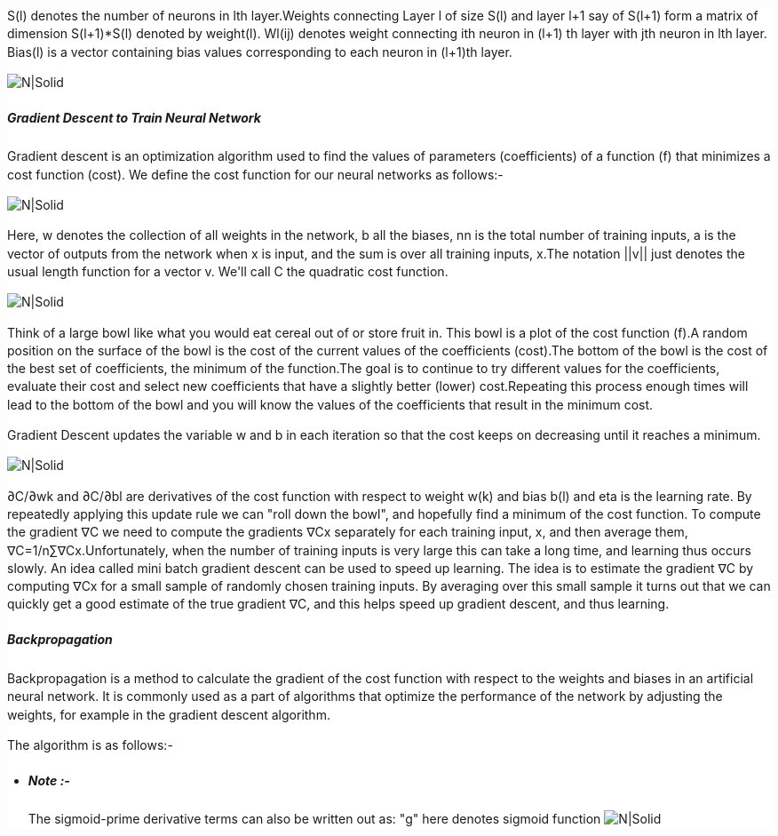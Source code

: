 S(l) denotes the number of neurons in lth layer.Weights connecting Layer l of size S(l) and layer l+1 say of S(l+1) form a matrix of dimension S(l+1)*S(l) denoted by weight(l). Wl(ij) denotes weight connecting ith neuron in (l+1) th layer with jth neuron in lth layer. Bias(l) is a vector containing bias values corresponding to each neuron in (l+1)th layer.

![N|Solid](http://i.imgur.com/YFfVQ0g.png)

##### Gradient Descent to Train Neural Network
Gradient descent is an optimization algorithm used to find the values of parameters (coefficients) of a function (f) that minimizes a cost function (cost).
We define the cost function for our neural networks as follows:-

![N|Solid](http://i.imgur.com/h79owj1.png)

Here, w denotes the collection of all weights in the network, b all the biases, nn is the total number of training inputs, a is the vector of outputs from the network when x is input, and the sum is over all training inputs, x.The notation ||v|| just denotes the usual length function for a vector v. We'll call C the quadratic cost function.

![N|Solid](http://i.imgur.com/xpHoyvr.png)

Think of a large bowl like what you would eat cereal out of or store fruit in. This bowl is a plot of the cost function (f).A random position on the surface of the bowl is the cost of the current values of the coefficients (cost).The bottom of the bowl is the cost of the best set of coefficients, the minimum of the function.The goal is to continue to try different values for the coefficients, evaluate their cost and select new coefficients that have a slightly better (lower) cost.Repeating this process enough times will lead to the bottom of the bowl and you will know the values of the coefficients that result in the minimum cost.

Gradient Descent updates the variable w and b in each iteration so that the cost keeps on decreasing until it reaches a minimum.

![N|Solid](http://i.imgur.com/WWkLUj0.png)

∂C/∂wk and ∂C/∂bl are derivatives of the cost function with respect to weight w(k) and bias b(l) and eta is the learning rate. By repeatedly applying this update rule we can "roll down the bowl", and hopefully find a minimum of the cost function. 
To compute the gradient ∇C we need to compute the gradients ∇Cx separately for each training input, x, and then average them,  ∇C=1/n∑∇Cx.Unfortunately, when the number of training inputs is very large this can take a long time, and learning thus occurs slowly. An idea called mini batch gradient descent can be used to speed up learning. The idea is to estimate the gradient ∇C by computing ∇Cx for a small sample of randomly chosen training inputs. By averaging over this small sample it turns out that we can quickly get a good estimate of the true gradient ∇C, and this helps speed up gradient descent, and thus learning.

##### Backpropagation
Backpropagation is a method to calculate the gradient of the cost function with respect to the weights and biases in an artificial neural network. It is commonly used as a part of algorithms that optimize the performance of the network by adjusting the weights, for example in the gradient descent algorithm. 

The algorithm is as follows:-
- ##### Note :-
    The sigmoid-prime derivative terms can also be written out as:
    "g" here denotes sigmoid function
    ![N|Solid](http://i.imgur.com/H0UMVox.png)
    